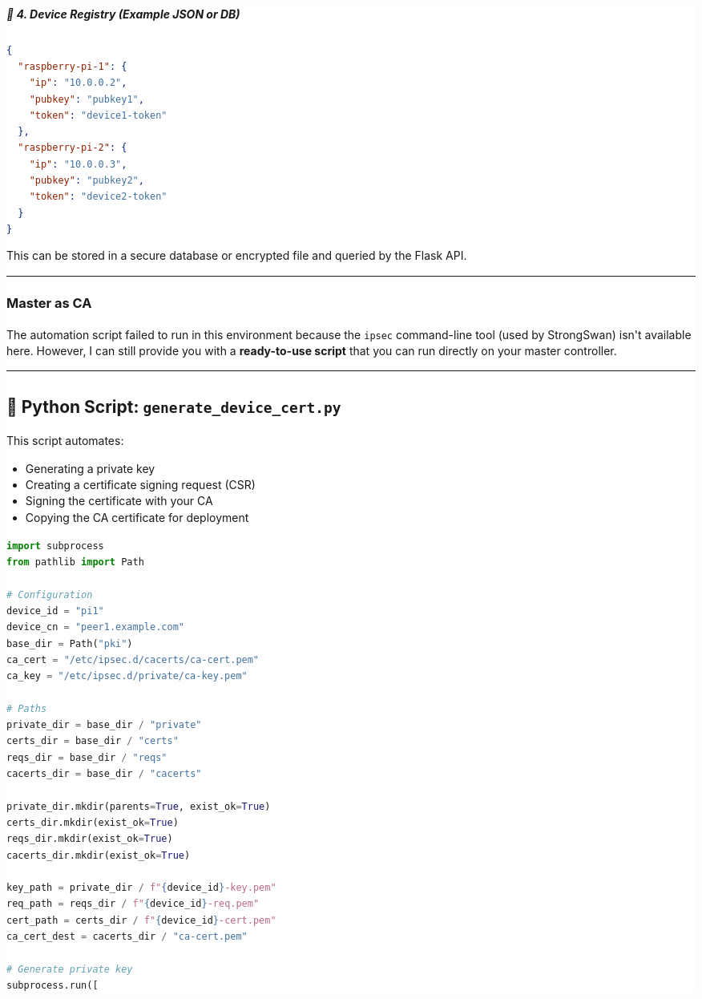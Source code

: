 ##### 🧾 4. Device Registry (Example JSON or DB)

```json
{
  "raspberry-pi-1": {
    "ip": "10.0.0.2",
    "pubkey": "pubkey1",
    "token": "device1-token"
  },
  "raspberry-pi-2": {
    "ip": "10.0.0.3",
    "pubkey": "pubkey2",
    "token": "device2-token"
  }
}
```

This can be stored in a secure database or encrypted file and queried by the Flask API.

---

### Master as CA

The automation script failed to run in this environment because the `ipsec` command-line tool (used by StrongSwan) isn't available here. However, I can still provide you with a **ready-to-use script** that you can run directly on your master controller.

---

## 🐍 Python Script: `generate_device_cert.py`

This script automates:
- Generating a private key
- Creating a certificate signing request (CSR)
- Signing the certificate with your CA
- Copying the CA certificate for deployment

```python
import subprocess
from pathlib import Path

# Configuration
device_id = "pi1"
device_cn = "peer1.example.com"
base_dir = Path("pki")
ca_cert = "/etc/ipsec.d/cacerts/ca-cert.pem"
ca_key = "/etc/ipsec.d/private/ca-key.pem"

# Paths
private_dir = base_dir / "private"
certs_dir = base_dir / "certs"
reqs_dir = base_dir / "reqs"
cacerts_dir = base_dir / "cacerts"

private_dir.mkdir(parents=True, exist_ok=True)
certs_dir.mkdir(exist_ok=True)
reqs_dir.mkdir(exist_ok=True)
cacerts_dir.mkdir(exist_ok=True)

key_path = private_dir / f"{device_id}-key.pem"
req_path = reqs_dir / f"{device_id}-req.pem"
cert_path = certs_dir / f"{device_id}-cert.pem"
ca_cert_dest = cacerts_dir / "ca-cert.pem"

# Generate private key
subprocess.run([
```